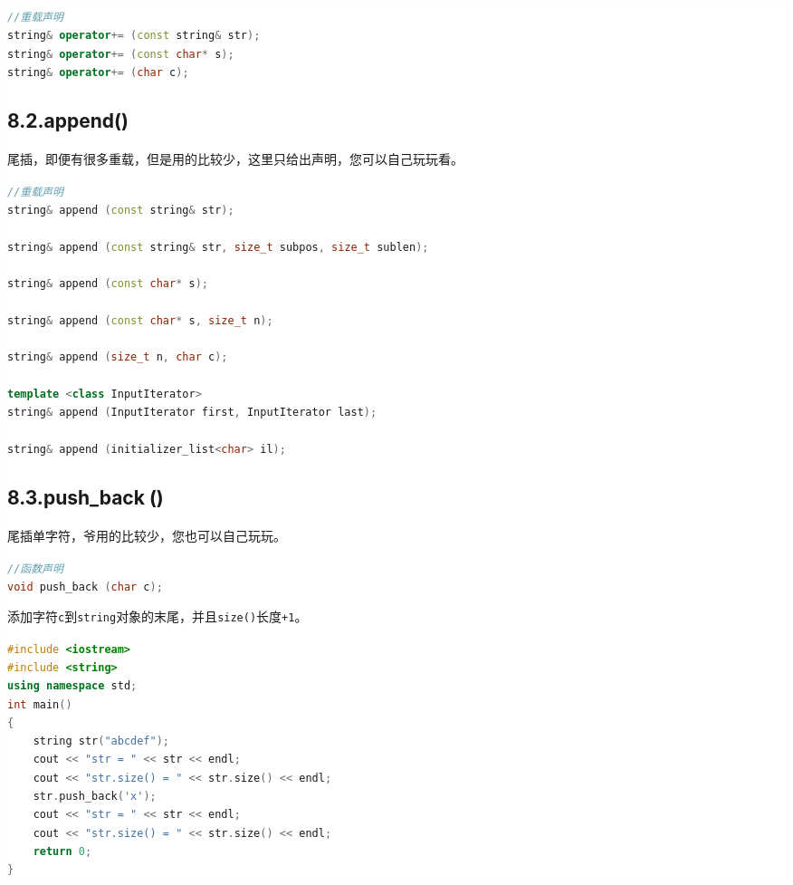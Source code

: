 ```c++
//重载声明
string& operator+= (const string& str);
string& operator+= (const char* s);
string& operator+= (char c);
```

## 8.2.append()

尾插，即便有很多重载，但是用的比较少，这里只给出声明，您可以自己玩玩看。

```c++
//重载声明
string& append (const string& str);

string& append (const string& str, size_t subpos, size_t sublen);

string& append (const char* s);

string& append (const char* s, size_t n);

string& append (size_t n, char c);

template <class InputIterator>  
string& append (InputIterator first, InputIterator last);

string& append (initializer_list<char> il);
```

## 8.3.push_back ()

尾插单字符，爷用的比较少，您也可以自己玩玩。

```c++
//函数声明
void push_back (char c);
```

添加字符`c`到`string`对象的末尾，并且`size()`长度`+1`。

```c++
#include <iostream>
#include <string>
using namespace std;
int main()
{
    string str("abcdef");
    cout << "str = " << str << endl;
    cout << "str.size() = " << str.size() << endl;
    str.push_back('x');
    cout << "str = " << str << endl;
    cout << "str.size() = " << str.size() << endl;
    return 0;
}
```
